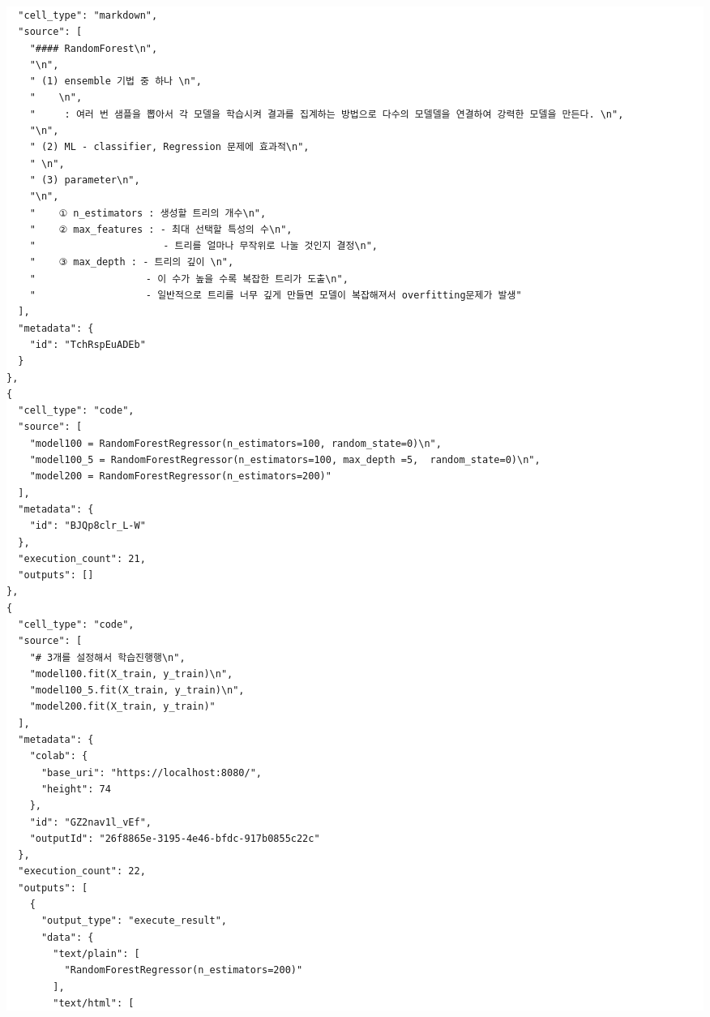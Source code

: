       "cell_type": "markdown",
      "source": [
        "#### RandomForest\n",
        "\n",
        " (1) ensemble 기법 중 하나 \n",
        "    \n",
        "     : 여러 번 샘플을 뽑아서 각 모델을 학습시켜 결과를 집계하는 방법으로 다수의 모델델을 연결하여 강력한 모델을 만든다. \n",
        "\n",
        " (2) ML - classifier, Regression 문제에 효과적\n",
        " \n",
        " (3) parameter\n",
        "\n",
        "    ① n_estimators : 생성할 트리의 개수\n",
        "    ② max_features : - 최대 선택할 특성의 수\n",
        "                      - 트리를 얼마나 무작위로 나눌 것인지 결정\n",
        "    ③ max_depth : - 트리의 깊이 \n",
        "                   - 이 수가 높을 수록 복잡한 트리가 도출\n",
        "                   - 일반적으로 트리를 너무 깊게 만들면 모델이 복잡해져서 overfitting문제가 발생"
      ],
      "metadata": {
        "id": "TchRspEuADEb"
      }
    },
    {
      "cell_type": "code",
      "source": [
        "model100 = RandomForestRegressor(n_estimators=100, random_state=0)\n",
        "model100_5 = RandomForestRegressor(n_estimators=100, max_depth =5,  random_state=0)\n",
        "model200 = RandomForestRegressor(n_estimators=200)"
      ],
      "metadata": {
        "id": "BJQp8clr_L-W"
      },
      "execution_count": 21,
      "outputs": []
    },
    {
      "cell_type": "code",
      "source": [
        "# 3개를 설정해서 학습진행행\n",
        "model100.fit(X_train, y_train)\n",
        "model100_5.fit(X_train, y_train)\n",
        "model200.fit(X_train, y_train)"
      ],
      "metadata": {
        "colab": {
          "base_uri": "https://localhost:8080/",
          "height": 74
        },
        "id": "GZ2nav1l_vEf",
        "outputId": "26f8865e-3195-4e46-bfdc-917b0855c22c"
      },
      "execution_count": 22,
      "outputs": [
        {
          "output_type": "execute_result",
          "data": {
            "text/plain": [
              "RandomForestRegressor(n_estimators=200)"
            ],
            "text/html": [